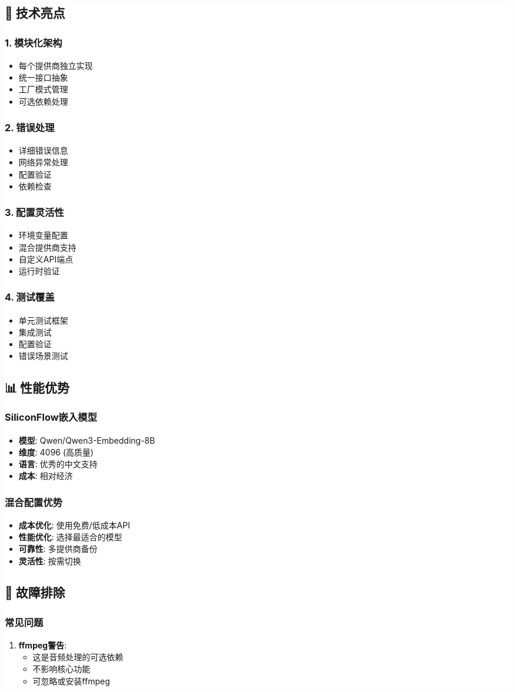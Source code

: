 ## 🎯 技术亮点

### 1. 模块化架构
- 每个提供商独立实现
- 统一接口抽象
- 工厂模式管理
- 可选依赖处理

### 2. 错误处理
- 详细错误信息
- 网络异常处理
- 配置验证
- 依赖检查

### 3. 配置灵活性
- 环境变量配置
- 混合提供商支持
- 自定义API端点
- 运行时验证

### 4. 测试覆盖
- 单元测试框架
- 集成测试
- 配置验证
- 错误场景测试

## 📊 性能优势

### SiliconFlow嵌入模型
- **模型**: Qwen/Qwen3-Embedding-8B
- **维度**: 4096 (高质量)
- **语言**: 优秀的中文支持
- **成本**: 相对经济

### 混合配置优势
- **成本优化**: 使用免费/低成本API
- **性能优化**: 选择最适合的模型
- **可靠性**: 多提供商备份
- **灵活性**: 按需切换

## 🔧 故障排除

### 常见问题

1. **ffmpeg警告**: 
   - 这是音频处理的可选依赖
   - 不影响核心功能
   - 可忽略或安装ffmpeg
